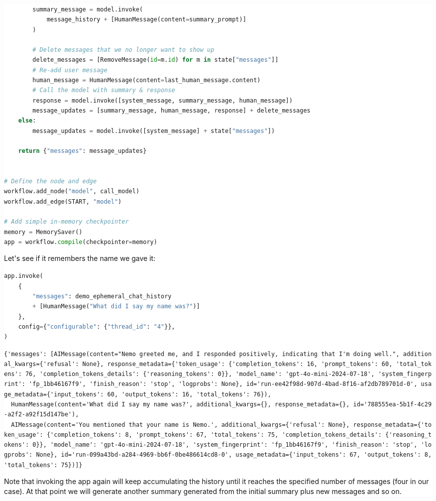 ```python
        summary_message = model.invoke(
            message_history + [HumanMessage(content=summary_prompt)]
        )

        # Delete messages that we no longer want to show up
        delete_messages = [RemoveMessage(id=m.id) for m in state["messages"]]
        # Re-add user message
        human_message = HumanMessage(content=last_human_message.content)
        # Call the model with summary & response
        response = model.invoke([system_message, summary_message, human_message])
        message_updates = [summary_message, human_message, response] + delete_messages
    else:
        message_updates = model.invoke([system_message] + state["messages"])

    return {"messages": message_updates}


# Define the node and edge
workflow.add_node("model", call_model)
workflow.add_edge(START, "model")

# Add simple in-memory checkpointer
memory = MemorySaver()
app = workflow.compile(checkpointer=memory)
```

Let's see if it remembers the name we gave it:


```python
app.invoke(
    {
        "messages": demo_ephemeral_chat_history
        + [HumanMessage("What did I say my name was?")]
    },
    config={"configurable": {"thread_id": "4"}},
)
```




    {'messages': [AIMessage(content="Nemo greeted me, and I responded positively, indicating that I'm doing well.", additional_kwargs={'refusal': None}, response_metadata={'token_usage': {'completion_tokens': 16, 'prompt_tokens': 60, 'total_tokens': 76, 'completion_tokens_details': {'reasoning_tokens': 0}}, 'model_name': 'gpt-4o-mini-2024-07-18', 'system_fingerprint': 'fp_1bb46167f9', 'finish_reason': 'stop', 'logprobs': None}, id='run-ee42f98d-907d-4bad-8f16-af2db789701d-0', usage_metadata={'input_tokens': 60, 'output_tokens': 16, 'total_tokens': 76}),
      HumanMessage(content='What did I say my name was?', additional_kwargs={}, response_metadata={}, id='788555ea-5b1f-4c29-a2f2-a92f15d147be'),
      AIMessage(content='You mentioned that your name is Nemo.', additional_kwargs={'refusal': None}, response_metadata={'token_usage': {'completion_tokens': 8, 'prompt_tokens': 67, 'total_tokens': 75, 'completion_tokens_details': {'reasoning_tokens': 0}}, 'model_name': 'gpt-4o-mini-2024-07-18', 'system_fingerprint': 'fp_1bb46167f9', 'finish_reason': 'stop', 'logprobs': None}, id='run-099a43bd-a284-4969-bb6f-0be486614cd8-0', usage_metadata={'input_tokens': 67, 'output_tokens': 8, 'total_tokens': 75})]}



Note that invoking the app again will keep accumulating the history until it reaches the specified number of messages (four in our case). At that point we will generate another summary generated from the initial summary plus new messages and so on.
